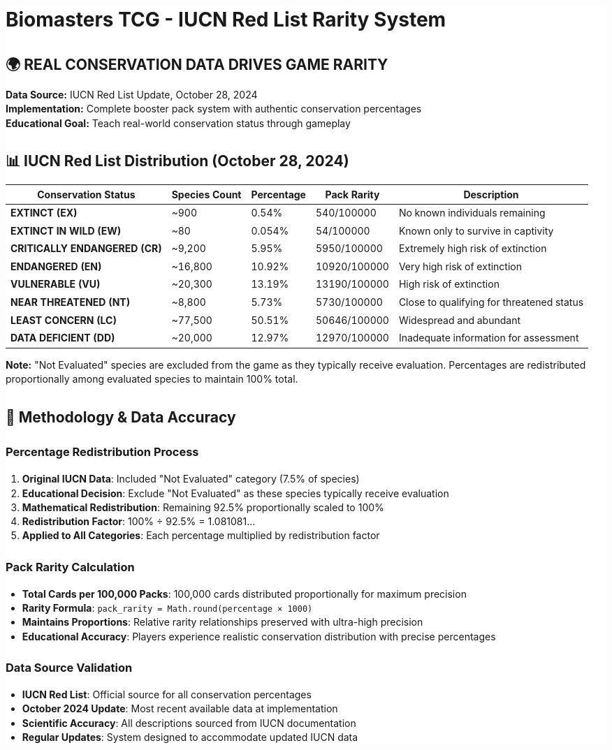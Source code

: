 # Biomasters TCG - IUCN Red List Rarity System

## 🌍 **REAL CONSERVATION DATA DRIVES GAME RARITY**

**Data Source:** IUCN Red List Update, October 28, 2024  
**Implementation:** Complete booster pack system with authentic conservation percentages  
**Educational Goal:** Teach real-world conservation status through gameplay

## 📊 **IUCN Red List Distribution (October 28, 2024)**

| Conservation Status | Species Count | Percentage | Pack Rarity | Description |
|-------------------|---------------|------------|-------------|-------------|
| **EXTINCT (EX)** | ~900 | 0.54% | 540/100000 | No known individuals remaining |
| **EXTINCT IN WILD (EW)** | ~80 | 0.054% | 54/100000 | Known only to survive in captivity |
| **CRITICALLY ENDANGERED (CR)** | ~9,200 | 5.95% | 5950/100000 | Extremely high risk of extinction |
| **ENDANGERED (EN)** | ~16,800 | 10.92% | 10920/100000 | Very high risk of extinction |
| **VULNERABLE (VU)** | ~20,300 | 13.19% | 13190/100000 | High risk of extinction |
| **NEAR THREATENED (NT)** | ~8,800 | 5.73% | 5730/100000 | Close to qualifying for threatened status |
| **LEAST CONCERN (LC)** | ~77,500 | 50.51% | 50646/100000 | Widespread and abundant |
| **DATA DEFICIENT (DD)** | ~20,000 | 12.97% | 12970/100000 | Inadequate information for assessment |

**Note:** "Not Evaluated" species are excluded from the game as they typically receive evaluation. Percentages are redistributed proportionally among evaluated species to maintain 100% total.

## 📐 **Methodology & Data Accuracy**

### **Percentage Redistribution Process**
1. **Original IUCN Data**: Included "Not Evaluated" category (7.5% of species)
2. **Educational Decision**: Exclude "Not Evaluated" as these species typically receive evaluation
3. **Mathematical Redistribution**: Remaining 92.5% proportionally scaled to 100%
4. **Redistribution Factor**: 100% ÷ 92.5% = 1.081081...
5. **Applied to All Categories**: Each percentage multiplied by redistribution factor

### **Pack Rarity Calculation**
- **Total Cards per 100,000 Packs**: 100,000 cards distributed proportionally for maximum precision
- **Rarity Formula**: `pack_rarity = Math.round(percentage × 1000)`
- **Maintains Proportions**: Relative rarity relationships preserved with ultra-high precision
- **Educational Accuracy**: Players experience realistic conservation distribution with precise percentages

### **Data Source Validation**
- **IUCN Red List**: Official source for all conservation percentages
- **October 2024 Update**: Most recent available data at implementation
- **Scientific Accuracy**: All descriptions sourced from IUCN documentation
- **Regular Updates**: System designed to accommodate updated IUCN data

